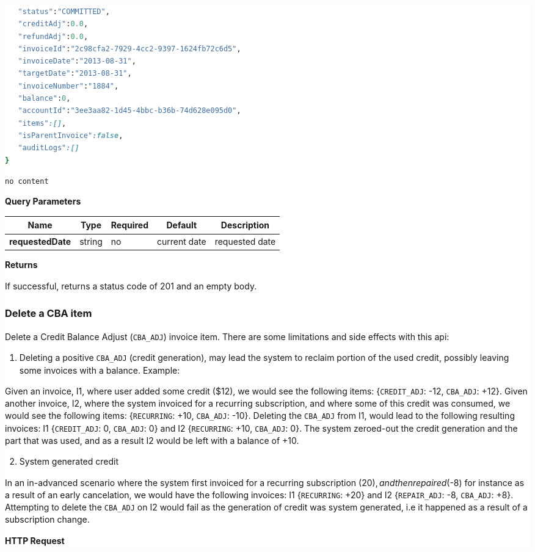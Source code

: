 ```ruby
   "status":"COMMITTED",
   "creditAdj":0.0,
   "refundAdj":0.0,
   "invoiceId":"2c98cfa2-7929-4cc2-9397-1624fb72c6d5",
   "invoiceDate":"2013-08-31",
   "targetDate":"2013-08-31",
   "invoiceNumber":"1884",
   "balance":0,
   "accountId":"3ee3aa82-1d45-4bbc-b36b-74d628e095d0",
   "items":[],
   "isParentInvoice":false,
   "auditLogs":[]
}
```
```python
no content
```

**Query Parameters**

| Name | Type | Required | Default | Description |
| ---- | -----| -------- | ------- | ----------- |
| **requestedDate** | string | no | current date | requested date |

**Returns**

If successful, returns a status code of 201 and an empty body.


### Delete a CBA item

Delete a Credit Balance Adjust (`CBA_ADJ`) invoice item. There are some limitations and side effects with this api:

1. Deleting a positive `CBA_ADJ` (credit generation), may lead the system to reclaim portion of the used credit, possibly leaving some invoices with a balance. Example:

Given an invoice, I1,  where user added some credit ($12), we would see the following items: {`CREDIT_ADJ`: -12, `CBA_ADJ`: +12}. Given another invoice, I2, where the system invoiced for a recurring subscription, and where some of this credit was consumed, we would see the following items: {`RECURRING`: +10, `CBA_ADJ`: -10}. Deleting the `CBA_ADJ` from I1, would lead to the following resulting invoices:  I1 {`CREDIT_ADJ`: 0, `CBA_ADJ`: 0} and I2 {`RECURRING`: +10, `CBA_ADJ`: 0}. The system zeroed-out the credit generation and the part that was used, and as a result I2 would be left with a balance of +10.


2. System generated credit

In an in-advanced scenario where the system first invoiced for a recurring subscription ($20), and then repaired ($-8) for instance as a result of an early cancelation, we would have the following invoices: I1 {`RECURRING`: +20} and I2 {`REPAIR_ADJ`: -8, `CBA_ADJ`: +8}. Attempting to delete the `CBA_ADJ` on I2 would fail as the generation of credit was system generated, i.e it happened as a result of a subscription change.


**HTTP Request**
